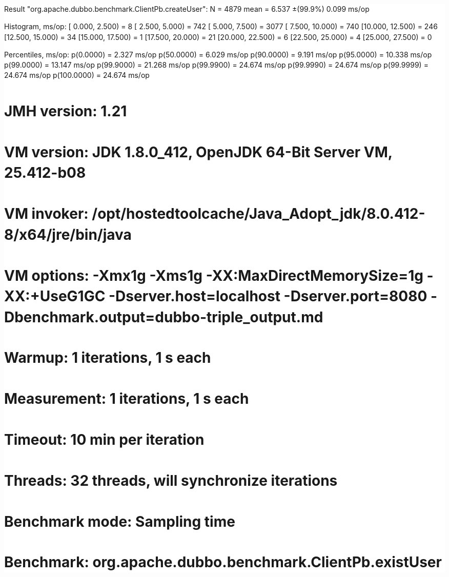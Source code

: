 

Result "org.apache.dubbo.benchmark.ClientPb.createUser":
  N = 4879
  mean =      6.537 ±(99.9%) 0.099 ms/op

  Histogram, ms/op:
    [ 0.000,  2.500) = 8 
    [ 2.500,  5.000) = 742 
    [ 5.000,  7.500) = 3077 
    [ 7.500, 10.000) = 740 
    [10.000, 12.500) = 246 
    [12.500, 15.000) = 34 
    [15.000, 17.500) = 1 
    [17.500, 20.000) = 21 
    [20.000, 22.500) = 6 
    [22.500, 25.000) = 4 
    [25.000, 27.500) = 0 

  Percentiles, ms/op:
      p(0.0000) =      2.327 ms/op
     p(50.0000) =      6.029 ms/op
     p(90.0000) =      9.191 ms/op
     p(95.0000) =     10.338 ms/op
     p(99.0000) =     13.147 ms/op
     p(99.9000) =     21.268 ms/op
     p(99.9900) =     24.674 ms/op
     p(99.9990) =     24.674 ms/op
     p(99.9999) =     24.674 ms/op
    p(100.0000) =     24.674 ms/op


# JMH version: 1.21
# VM version: JDK 1.8.0_412, OpenJDK 64-Bit Server VM, 25.412-b08
# VM invoker: /opt/hostedtoolcache/Java_Adopt_jdk/8.0.412-8/x64/jre/bin/java
# VM options: -Xmx1g -Xms1g -XX:MaxDirectMemorySize=1g -XX:+UseG1GC -Dserver.host=localhost -Dserver.port=8080 -Dbenchmark.output=dubbo-triple_output.md
# Warmup: 1 iterations, 1 s each
# Measurement: 1 iterations, 1 s each
# Timeout: 10 min per iteration
# Threads: 32 threads, will synchronize iterations
# Benchmark mode: Sampling time
# Benchmark: org.apache.dubbo.benchmark.ClientPb.existUser
